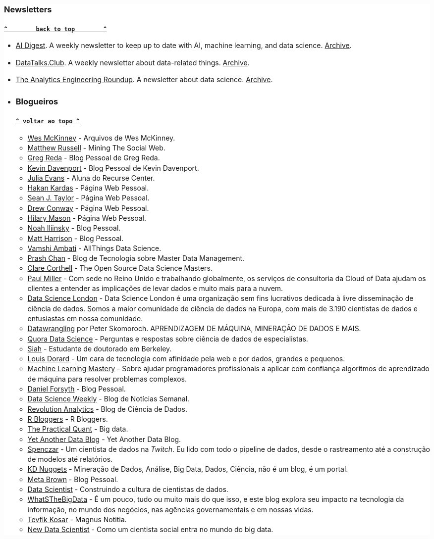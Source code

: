 ### Newsletters

**[`^        back to top        ^`](https://github.com/TOTVS-Privacidade-de-Dados/awesome-data-analytics/blob/main/awesome-data-science.md)**

- [AI Digest](https://aidigest.net/). A weekly newsletter to keep up to date with AI, machine learning, and data science. [Archive](https://aidigest.net/digests).
- [DataTalks.Club](https://datatalks.club/). A weekly newsletter about data-related things. [Archive](https://us19.campaign-archive.com/home/?u=0d7822ab98152f5afc118c176&id=97178021aa).
- [The Analytics Engineering Roundup](https://roundup.getdbt.com/about). A newsletter about data science. [Archive](https://roundup.getdbt.com/archive).

- ###  Blogueiros

  **[`^ voltar ao topo ^`](https://github.com/TOTVS-Privacidade-de-Dados/awesome-data-analytics/blob/main/awesome-data-science.md)**

  - [Wes McKinney](https://wesmckinney.com/archives.html) - Arquivos de Wes McKinney.
  - [Matthew Russell](https://miningthesocialweb.com/) - Mining The Social Web.
  - [Greg Reda](https://www.gregreda.com/) - Blog Pessoal de Greg Reda.
  - [Kevin Davenport](https://kldavenport.com/) - Blog Pessoal de Kevin Davenport.
  - [Julia Evans](https://jvns.ca/) - Aluna do Recurse Center.
  - [Hakan Kardas](https://www.cse.unr.edu/~hkardes/) - Página Web Pessoal.
  - [Sean J. Taylor](https://seanjtaylor.com/) - Página Web Pessoal.
  - [Drew Conway](https://drewconway.com/) - Página Web Pessoal.
  - [Hilary Mason](https://hilarymason.com/) - Página Web Pessoal.
  - [Noah Iliinsky](https://complexdiagrams.com/) - Blog Pessoal.
  - [Matt Harrison](https://hairysun.com/) - Blog Pessoal.
  - [Vamshi Ambati](https://allthingsds.wordpress.com/) - AllThings Data Science.
  - [Prash Chan](https://www.mdmgeek.com/) - Blog de Tecnologia sobre Master Data Management.
  - [Clare Corthell](https://datasciencemasters.org/) - The Open Source Data Science Masters.
  - [Paul Miller](https://cloudofdata.com/) - Com sede no Reino Unido e trabalhando globalmente, os serviços de consultoria da Cloud of Data ajudam os clientes a entender as implicações de levar dados e muito mais para a nuvem.
  - [Data Science London](https://datasciencelondon.org/) - Data Science London é uma organização sem fins lucrativos dedicada à livre disseminação de ciência de dados. Somos a maior comunidade de ciência de dados na Europa, com mais de 3.190 cientistas de dados e entusiastas em nossa comunidade.
  - [Datawrangling](http://www.datawrangling.org/) por Peter Skomoroch. APRENDIZAGEM DE MÁQUINA, MINERAÇÃO DE DADOS E MAIS.
  - [Quora Data Science](https://www.quora.com/topic/Data-Science) - Perguntas e respostas sobre ciência de dados de especialistas.
  - [Siah](https://openresearch.wordpress.com/) - Estudante de doutorado em Berkeley.
  - [Louis Dorard](https://www.ownml.co/blog/) - Um cara de tecnologia com afinidade pela web e por dados, grandes e pequenos.
  - [Machine Learning Mastery](https://machinelearningmastery.com/) - Sobre ajudar programadores profissionais a aplicar com confiança algoritmos de aprendizado de máquina para resolver problemas complexos.
  - [Daniel Forsyth](https://www.danielforsyth.me/) - Blog Pessoal.
  - [Data Science Weekly](https://www.datascienceweekly.org/) - Blog de Notícias Semanal.
  - [Revolution Analytics](https://blog.revolutionanalytics.com/) - Blog de Ciência de Dados.
  - [R Bloggers](https://www.r-bloggers.com/) - R Bloggers.
  - [The Practical Quant](https://practicalquant.blogspot.com/) - Big data.
  - [Yet Another Data Blog](https://yet-another-data-blog.blogspot.com/) - Yet Another Data Blog.
  - [Spenczar](https://spenczar.com/) - Um cientista de dados na *Twitch*. Eu lido com todo o pipeline de dados, desde o rastreamento até a construção de modelos até relatórios.
  - [KD Nuggets](https://www.kdnuggets.com/) - Mineração de Dados, Análise, Big Data, Dados, Ciência, não é um blog, é um portal.
  - [Meta Brown](https://www.metabrown.com/blog/) - Blog Pessoal.
  - [Data Scientist](https://datascientists.net/) - Construindo a cultura de cientistas de dados.
  - [WhatSTheBigData](https://whatsthebigdata.com/) - É um pouco, tudo ou muito mais do que isso, e este blog explora seu impacto na tecnologia da informação, no mundo dos negócios, nas agências governamentais e em nossas vidas.
  - [Tevfik Kosar](https://magnus-notitia.blogspot.com/) - Magnus Notitia.
  - [New Data Scientist](https://newdatascientist.blogspot.com/) - Como um cientista social entra no mundo do big data.